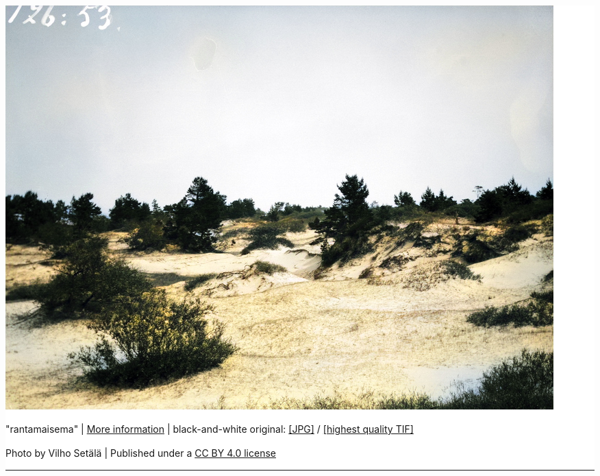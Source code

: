 ![rantamaisema](images/museovirasto.A39862D22F256B905D670243B1CE6655.jpg)

"rantamaisema"
| [More information](https://finna.fi/Record/museovirasto.A39862D22F256B905D670243B1CE6655?lng=en-gb) | black-and-white original: [[JPG]](https://www.finna.fi/Cover/Show?id=museovirasto.A39862D22F256B905D670243B1CE6655&index=0&size=large&source=Solr) / [[highest quality TIF]](https://finna.fi/Cover/Download?id=museovirasto.A39862D22F256B905D670243B1CE6655&index=0&size=original&format=tif)

Photo by Vilho Setälä
| Published under a [CC BY 4.0 license](http://creativecommons.org/licenses/by/4.0/deed.en)

----
